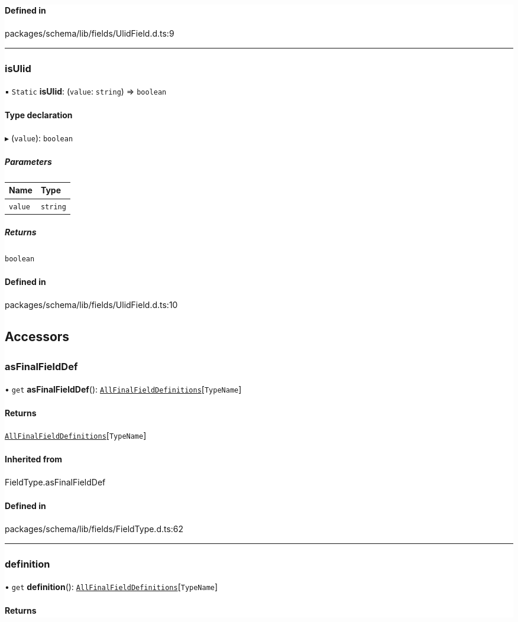 #### Defined in

packages/schema/lib/fields/UlidField.d.ts:9

___

### isUlid

▪ `Static` **isUlid**: (`value`: `string`) => `boolean`

#### Type declaration

▸ (`value`): `boolean`

##### Parameters

| Name | Type |
| :------ | :------ |
| `value` | `string` |

##### Returns

`boolean`

#### Defined in

packages/schema/lib/fields/UlidField.d.ts:10

## Accessors

### asFinalFieldDef

• `get` **asFinalFieldDef**(): [`AllFinalFieldDefinitions`](../modules/Powership.md#allfinalfielddefinitions)[`TypeName`]

#### Returns

[`AllFinalFieldDefinitions`](../modules/Powership.md#allfinalfielddefinitions)[`TypeName`]

#### Inherited from

FieldType.asFinalFieldDef

#### Defined in

packages/schema/lib/fields/FieldType.d.ts:62

___

### definition

• `get` **definition**(): [`AllFinalFieldDefinitions`](../modules/Powership.md#allfinalfielddefinitions)[`TypeName`]

#### Returns
